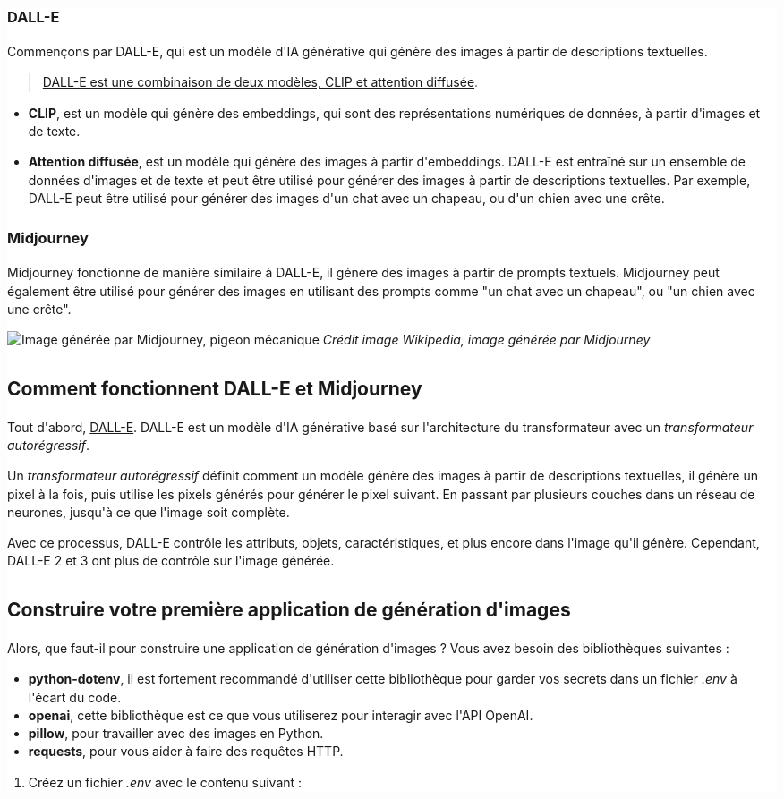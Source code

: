 ### DALL-E

Commençons par DALL-E, qui est un modèle d'IA générative qui génère des images à partir de descriptions textuelles.

> [DALL-E est une combinaison de deux modèles, CLIP et attention diffusée](https://towardsdatascience.com/openais-dall-e-and-clip-101-a-brief-introduction-3a4367280d4e?WT.mc_id=academic-105485-koreyst).

- **CLIP**, est un modèle qui génère des embeddings, qui sont des représentations numériques de données, à partir d'images et de texte.

- **Attention diffusée**, est un modèle qui génère des images à partir d'embeddings. DALL-E est entraîné sur un ensemble de données d'images et de texte et peut être utilisé pour générer des images à partir de descriptions textuelles. Par exemple, DALL-E peut être utilisé pour générer des images d'un chat avec un chapeau, ou d'un chien avec une crête.

### Midjourney

Midjourney fonctionne de manière similaire à DALL-E, il génère des images à partir de prompts textuels. Midjourney peut également être utilisé pour générer des images en utilisant des prompts comme "un chat avec un chapeau", ou "un chien avec une crête".

![Image générée par Midjourney, pigeon mécanique](https://upload.wikimedia.org/wikipedia/commons/thumb/8/8c/Rupert_Breheny_mechanical_dove_eca144e7-476d-4976-821d-a49c408e4f36.png/440px-Rupert_Breheny_mechanical_dove_eca144e7-476d-4976-821d-a49c408e4f36.png?WT.mc_id=academic-105485-koreyst)
_Crédit image Wikipedia, image générée par Midjourney_

## Comment fonctionnent DALL-E et Midjourney

Tout d'abord, [DALL-E](https://arxiv.org/pdf/2102.12092.pdf?WT.mc_id=academic-105485-koreyst). DALL-E est un modèle d'IA générative basé sur l'architecture du transformateur avec un _transformateur autorégressif_.

Un _transformateur autorégressif_ définit comment un modèle génère des images à partir de descriptions textuelles, il génère un pixel à la fois, puis utilise les pixels générés pour générer le pixel suivant. En passant par plusieurs couches dans un réseau de neurones, jusqu'à ce que l'image soit complète.

Avec ce processus, DALL-E contrôle les attributs, objets, caractéristiques, et plus encore dans l'image qu'il génère. Cependant, DALL-E 2 et 3 ont plus de contrôle sur l'image générée.

## Construire votre première application de génération d'images

Alors, que faut-il pour construire une application de génération d'images ? Vous avez besoin des bibliothèques suivantes :

- **python-dotenv**, il est fortement recommandé d'utiliser cette bibliothèque pour garder vos secrets dans un fichier _.env_ à l'écart du code.
- **openai**, cette bibliothèque est ce que vous utiliserez pour interagir avec l'API OpenAI.
- **pillow**, pour travailler avec des images en Python.
- **requests**, pour vous aider à faire des requêtes HTTP.

1. Créez un fichier _.env_ avec le contenu suivant :
